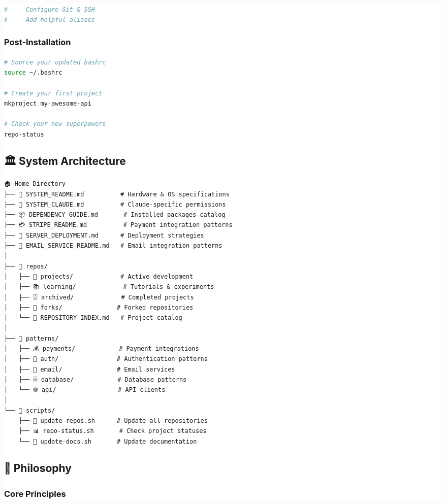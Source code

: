 ```bash
#   - Configure Git & SSH
#   - Add helpful aliases
```

### Post-Installation

```bash
# Source your updated bashrc
source ~/.bashrc

# Create your first project
mkproject my-awesome-api

# Check your new superpowers
repo-status
```

## 🏛️ System Architecture

```
🏠 Home Directory
├── 📄 SYSTEM_README.md          # Hardware & OS specifications
├── 🤖 SYSTEM_CLAUDE.md          # Claude-specific permissions
├── 📦 DEPENDENCY_GUIDE.md       # Installed packages catalog
├── 💳 STRIPE_README.md          # Payment integration patterns
├── 🚀 SERVER_DEPLOYMENT.md      # Deployment strategies
├── 📧 EMAIL_SERVICE_README.md   # Email integration patterns
│
├── 📁 repos/
│   ├── 💼 projects/             # Active development
│   ├── 📚 learning/             # Tutorials & experiments
│   ├── 🗄️ archived/             # Completed projects
│   ├── 🍴 forks/               # Forked repositories
│   └── 📑 REPOSITORY_INDEX.md   # Project catalog
│
├── 📁 patterns/
│   ├── 💰 payments/            # Payment integrations
│   ├── 🔐 auth/                # Authentication patterns
│   ├── 📧 email/               # Email services
│   ├── 🗄️ database/            # Database patterns
│   └── 🌐 api/                 # API clients
│
└── 📁 scripts/
    ├── 🔄 update-repos.sh      # Update all repositories
    ├── 📊 repo-status.sh       # Check project statuses
    └── 📝 update-docs.sh       # Update documentation
```

## 🎯 Philosophy

### Core Principles
